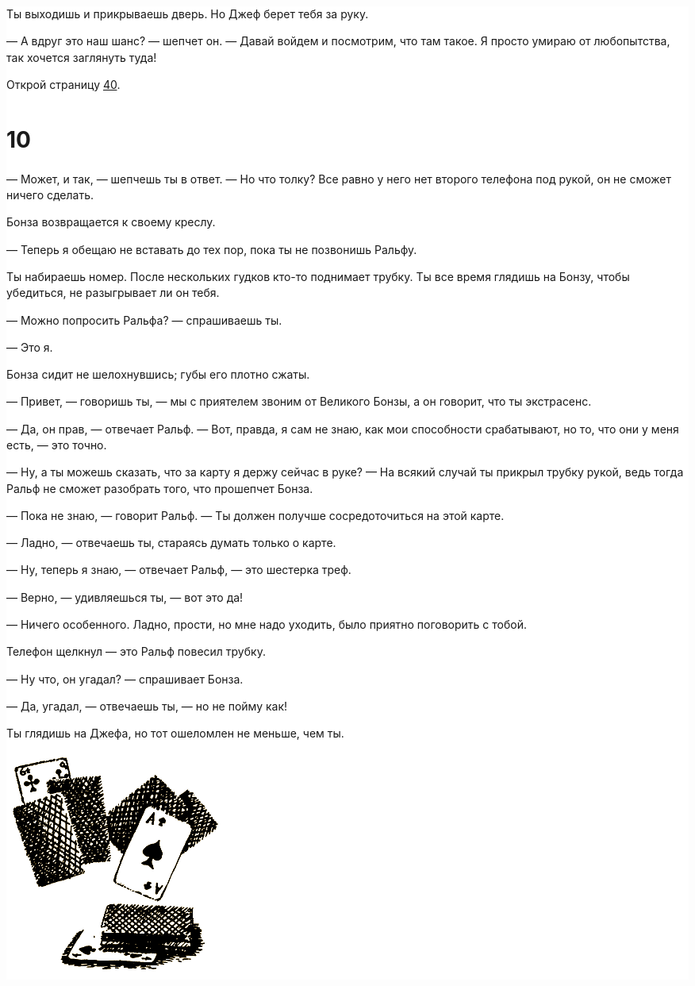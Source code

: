 Ты выходишь и прикрываешь дверь. Но Джеф берет тебя за руку.

— А вдруг это наш шанс? — шепчет он. — Давай войдем и посмотрим, что там такое. Я просто умираю от любопытства, так хочется заглянуть туда!

Открой страницу [40](#40).

# 10

— Может, и так, — шепчешь ты в ответ. — Но что толку? Все равно у него нет второго телефона под рукой, он не сможет ничего сделать.

Бонза возвращается к своему креслу.

— Теперь я обещаю не вставать до тех пор, пока ты не позвонишь Ральфу.

Ты набираешь номер. После нескольких гудков кто-то поднимает трубку. Ты все время глядишь на Бонзу, чтобы убедиться, не разыгрывает ли он тебя.

— Можно попросить Ральфа? — спрашиваешь ты.

— Это я.

Бонза сидит не шелохнувшись; губы его плотно сжаты.

— Привет, — говоришь ты, — мы с приятелем звоним от Великого Бонзы, а он говорит, что ты экстрасенс.

— Да, он прав, — отвечает Ральф. — Вот, правда, я сам не знаю, как мои способности срабатывают, но то, что они у меня есть, — это точно.

— Ну, а ты можешь сказать, что за карту я держу сейчас в руке? — На всякий случай ты прикрыл трубку рукой, ведь тогда Ральф не сможет разобрать того, что прошепчет Бонза.

— Пока не знаю, — говорит Ральф. — Ты должен получше сосредоточиться на этой карте.

— Ладно, — отвечаешь ты, стараясь думать только о карте.

— Ну, теперь я знаю, — отвечает Ральф, — это шестерка треф.

— Верно, — удивляешься ты, — вот это да!

— Ничего особенного. Ладно, прости, но мне надо уходить, было приятно поговорить с тобой.

Телефон щелкнул — это Ральф повесил трубку.

— Ну что, он угадал? — спрашивает Бонза.

— Да, угадал, — отвечаешь ты, — но не пойму как!

Ты глядишь на Джефа, но тот ошеломлен не меньше, чем ты.

![](image/6.png)
